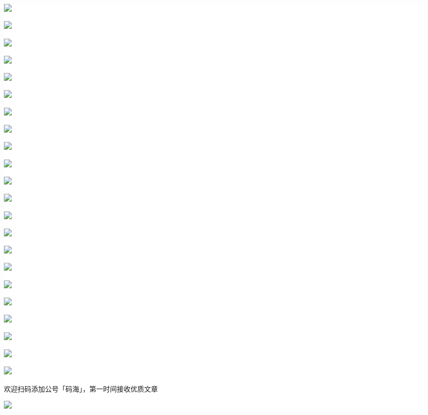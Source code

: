 ![](https://p3-juejin.byteimg.com/tos-cn-i-k3u1fbpfcp/4fe950ea2f214db4b62c5b98aff203c4~tplv-k3u1fbpfcp-zoom-1.image)

![](https://p3-juejin.byteimg.com/tos-cn-i-k3u1fbpfcp/db7c5f6efb944f3c834f89ec29c309ef~tplv-k3u1fbpfcp-zoom-1.image)

![](https://p3-juejin.byteimg.com/tos-cn-i-k3u1fbpfcp/f9d3ceac4110447ea4a204e8fa3e10ac~tplv-k3u1fbpfcp-zoom-1.image)

![](https://p3-juejin.byteimg.com/tos-cn-i-k3u1fbpfcp/2b8806e67d9b43f7a268b0ef2cd1bbe3~tplv-k3u1fbpfcp-zoom-1.image)

![](https://p3-juejin.byteimg.com/tos-cn-i-k3u1fbpfcp/0b20b0323fc44c269ad53dda5d7a49a4~tplv-k3u1fbpfcp-zoom-1.image)

![](https://p3-juejin.byteimg.com/tos-cn-i-k3u1fbpfcp/c3dbb6c435b0492c89ca00e3af356a14~tplv-k3u1fbpfcp-zoom-1.image)

![](https://p3-juejin.byteimg.com/tos-cn-i-k3u1fbpfcp/1400004b712d46ed956ed6e1cf672935~tplv-k3u1fbpfcp-zoom-1.image)

![](https://p3-juejin.byteimg.com/tos-cn-i-k3u1fbpfcp/c8bb570a9b624986a106b9264c431597~tplv-k3u1fbpfcp-zoom-1.image)

![](https://p3-juejin.byteimg.com/tos-cn-i-k3u1fbpfcp/48a08482db5e425c921522c7ed392b16~tplv-k3u1fbpfcp-zoom-1.image)

![](https://p3-juejin.byteimg.com/tos-cn-i-k3u1fbpfcp/5cf92f9dede34457b36afdc654a0114c~tplv-k3u1fbpfcp-zoom-1.image)

![](https://p3-juejin.byteimg.com/tos-cn-i-k3u1fbpfcp/b9a05c7bdd0d417db8b45f09710ca862~tplv-k3u1fbpfcp-zoom-1.image)

![](https://p3-juejin.byteimg.com/tos-cn-i-k3u1fbpfcp/1b82ef99b7034da2951c3845aee9d572~tplv-k3u1fbpfcp-zoom-1.image)

![](https://p3-juejin.byteimg.com/tos-cn-i-k3u1fbpfcp/aba457a0aaa8409b858c52163edcda7b~tplv-k3u1fbpfcp-zoom-1.image)

![](https://p3-juejin.byteimg.com/tos-cn-i-k3u1fbpfcp/d47ea6f0df1c47b78a05dc611945400a~tplv-k3u1fbpfcp-zoom-1.image)

![](https://p3-juejin.byteimg.com/tos-cn-i-k3u1fbpfcp/643d5c4b10214edaa681649ea7f69769~tplv-k3u1fbpfcp-zoom-1.image)

![](https://p3-juejin.byteimg.com/tos-cn-i-k3u1fbpfcp/c45bfec08dca40e3ab571add230d07ca~tplv-k3u1fbpfcp-zoom-1.image)

![](https://p3-juejin.byteimg.com/tos-cn-i-k3u1fbpfcp/219465e6f1074e709a97fc34a3cd2f9e~tplv-k3u1fbpfcp-zoom-1.image)

![](https://p3-juejin.byteimg.com/tos-cn-i-k3u1fbpfcp/10f8430264ea45288bf6dda9f3dc5c3a~tplv-k3u1fbpfcp-zoom-1.image)

![](https://p3-juejin.byteimg.com/tos-cn-i-k3u1fbpfcp/e382c5289e4e483f98c449e0f15b05ae~tplv-k3u1fbpfcp-zoom-1.image)

![](https://p3-juejin.byteimg.com/tos-cn-i-k3u1fbpfcp/8d0de01843634e04aec31e13bb5855a9~tplv-k3u1fbpfcp-zoom-1.image)

![](https://p3-juejin.byteimg.com/tos-cn-i-k3u1fbpfcp/742cf0fb0cd3446983b97faf7c39cfad~tplv-k3u1fbpfcp-zoom-1.image)

![](https://p3-juejin.byteimg.com/tos-cn-i-k3u1fbpfcp/14de3fb81da4434cb30ea1f279420484~tplv-k3u1fbpfcp-zoom-1.image)

欢迎扫码添加公号「码海」，第一时间接收优质文章

![](https://tva1.sinaimg.cn/large/008eGmZEgy1gnl25mm851j30by0bydgo.jpg)
